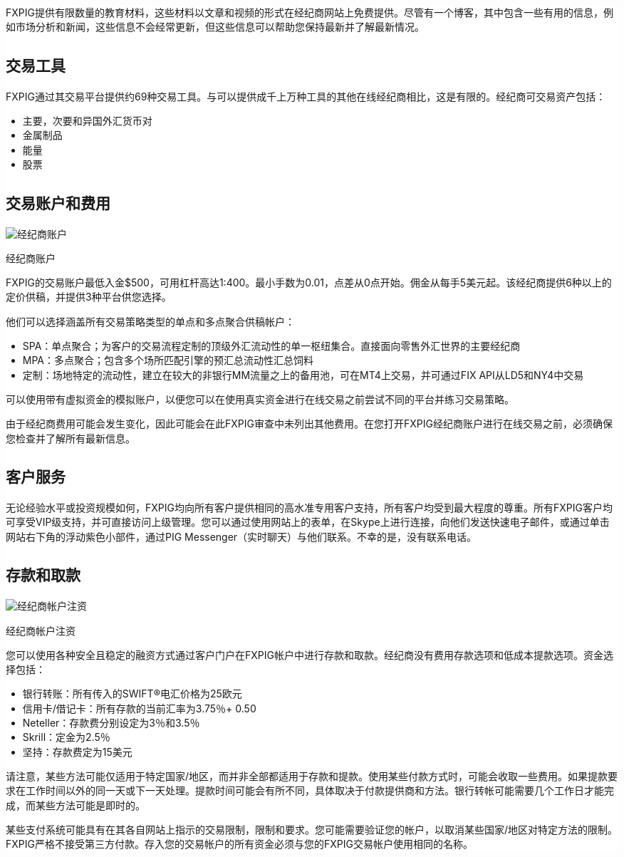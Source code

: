 FXPIG提供有限数量的教育材料，这些材料以文章和视频的形式在经纪商网站上免费提供。尽管有一个博客，其中包含一些有用的信息，例如市场分析和新闻，这些信息不会经常更新，但这些信息可以帮助您保持最新并了解最新情况。

## 交易工具

FXPIG通过其交易平台提供约69种交易工具。与可以提供成千上万种工具的其他在线经纪商相比，这是有限的。经纪商可交易资产包括：

- 主要，次要和异国外汇货币对
- 金属制品
- 能量
- 股票

## 交易账户和费用

![经纪商账户](https://cdn.fendou.la/funstoutiao/2020/11/FXPIG-Review-Broker-Accounts.png "经纪商账户")

经纪商账户

FXPIG的交易账户最低入金$500，可用杠杆高达1:400。最小手数为0.01，点差从0点开始。佣金从每手5美元起。该经纪商提供6种以上的定价供稿，并提供3种平台供您选择。

他们可以选择涵盖所有交易策略类型的单点和多点聚合供稿帐户：

- SPA：单点聚合；为客户的交易流程定制的顶级外汇流动性的单一枢纽集合。直接面向零售外汇世界的主要经纪商
- MPA：多点聚合；包含多个场所匹配引擎的预汇总流动性汇总饲料
- 定制：场地特定的流动性，建立在较大的非银行MM流量之上的备用池，可在MT4上交易，并可通过FIX API从LD5和NY4中交易

可以使用带有虚拟资金的模拟账户，以便您可以在使用真实资金进行在线交易之前尝试不同的平台并练习交易策略。

由于经纪商费用可能会发生变化，因此可能会在此FXPIG审查中未列出其他费用。在您打开FXPIG经纪商账户进行在线交易之前，必须确保您检查并了解所有最新信息。

## 客户服务

无论经验水平或投资规模如何，FXPIG均向所有客户提供相同的高水准专用客户支持，所有客户均受到最大程度的尊重。所有FXPIG客户均可享受VIP级支持，并可直接访问上级管理。您可以通过使用网站上的表单，在Skype上进行连接，向他们发送快速电子邮件，或通过单击网站右下角的浮动紫色小部件，通过PIG Messenger（实时聊天）与他们联系。不幸的是，没有联系电话。

## 存款和取款

![经纪商帐户注资](https://cdn.fendou.la/funstoutiao/2020/11/FXPIG-Review-Broker-Account-Funding.png "经纪商帐户注资")

经纪商帐户注资

您可以使用各种安全且稳定的融资方式通过客户门户在FXPIG帐户中进行存款和取款。经纪商没有费用存款选项和低成本提款选项。资金选择包括：

- 银行转账：所有传入的SWIFT®电汇价格为25欧元
- 信用卡/借记卡：所有存款的当前汇率为3.75％+ 0.50
- Neteller：存款费分别设定为3％和3.5％
- Skrill：定金为2.5％
- 坚持：存款费定为15美元

请注意，某些方法可能仅适用于特定国家/地区，而并非全部都适用于存款和提款。使用某些付款方式时，可能会收取一些费用。如果提款要求在工作时间以外的同一天或下一天处理。提款时间可能会有所不同，具体取决于付款提供商和方法。银行转帐可能需要几个工作日才能完成，而某些方法可能是即时的。

某些支付系统可能具有在其各自网站上指示的交易限制，限制和要求。您可能需要验证您的帐户，以取消某些国家/地区对特定方法的限制。FXPIG严格不接受第三方付款。存入您的交易帐户的所有资金必须与您的FXPIG交易帐户使用相同的名称。
